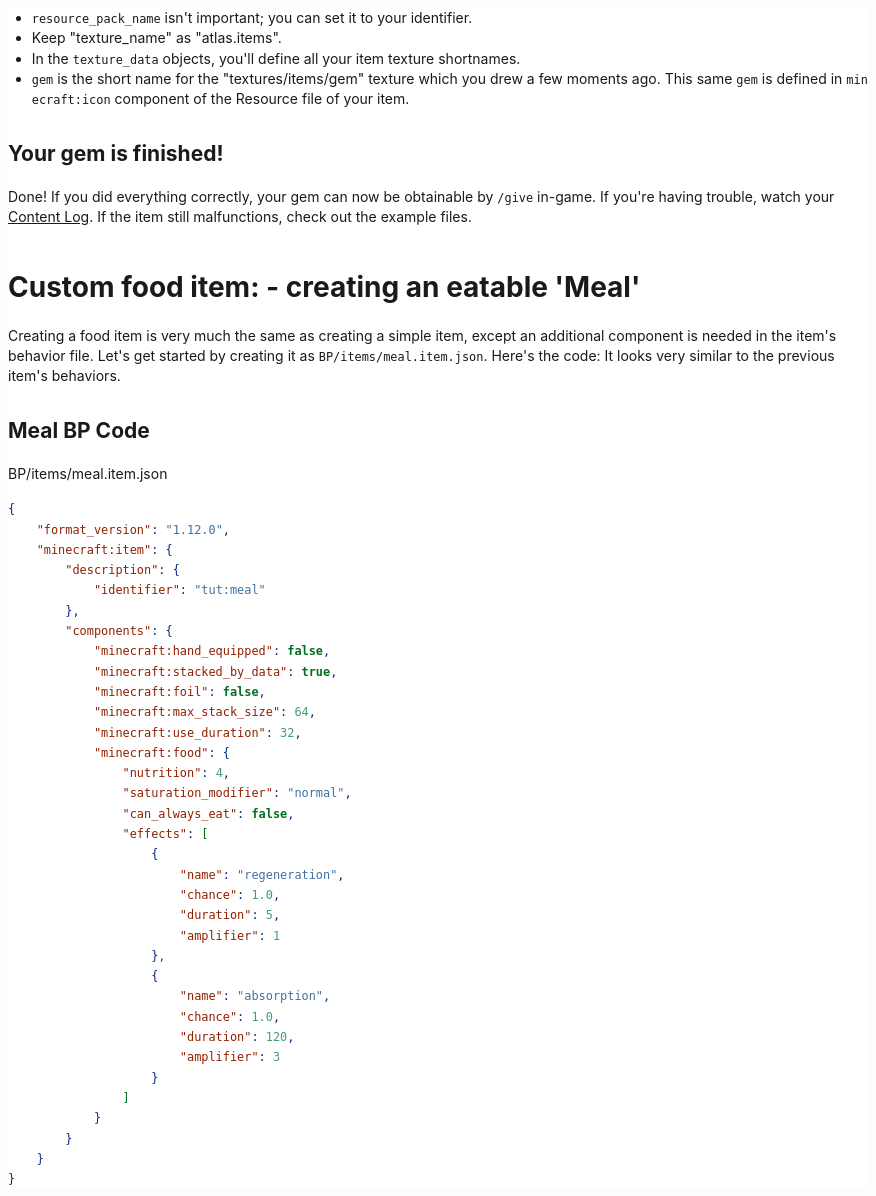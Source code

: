 -   `resource_pack_name` isn't important; you can set it to your identifier.
-   Keep "texture_name" as "atlas.items".
-   In the `texture_data` objects, you'll define all your item texture shortnames.
-   `gem` is the short name for the "textures/items/gem" texture which you drew a few moments ago. This same `gem` is defined in `minecraft:icon` component of the Resource file of your item.

## Your gem is finished!

Done! If you did everything correctly, your gem can now be obtainable by `/give` in-game. If you're having trouble, watch your [Content Log](https://wiki.bedrock.dev/knowledge/troubleshooting.html#content-log). If the item still malfunctions, check out the example files.

# Custom food item: - creating an eatable 'Meal'

Creating a food item is very much the same as creating a simple item, except an additional component is needed in the item's behavior file. Let's get started by creating it as `BP/items/meal.item.json`. Here's the code: It looks very similar to the previous item's behaviors.

## Meal BP Code

<CodeHeader>BP/items/meal.item.json</CodeHeader>

```json
{
	"format_version": "1.12.0",
	"minecraft:item": {
		"description": {
			"identifier": "tut:meal"
		},
		"components": {
			"minecraft:hand_equipped": false,
			"minecraft:stacked_by_data": true,
			"minecraft:foil": false,
			"minecraft:max_stack_size": 64,
			"minecraft:use_duration": 32,
			"minecraft:food": {
				"nutrition": 4,
				"saturation_modifier": "normal",
				"can_always_eat": false,
				"effects": [
					{
						"name": "regeneration",
						"chance": 1.0,
						"duration": 5,
						"amplifier": 1
					},
					{
						"name": "absorption",
						"chance": 1.0,
						"duration": 120,
						"amplifier": 3
					}
				]
			}
		}
	}
}
```
